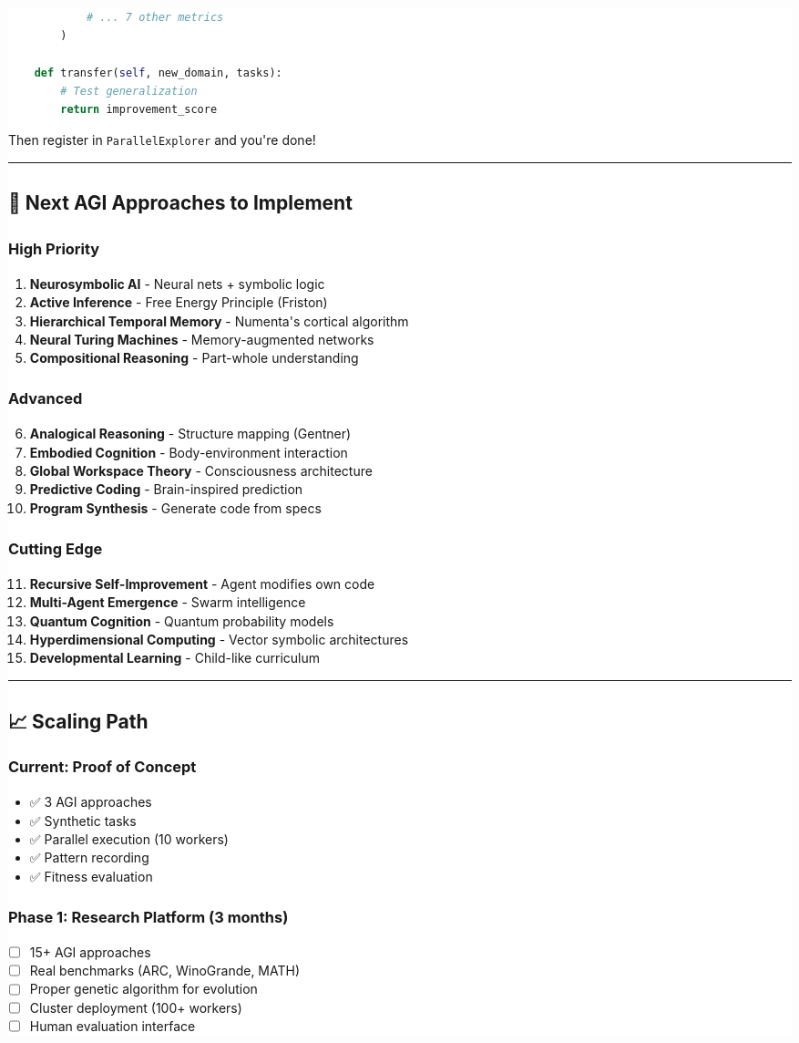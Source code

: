```python
            # ... 7 other metrics
        )

    def transfer(self, new_domain, tasks):
        # Test generalization
        return improvement_score
```

Then register in `ParallelExplorer` and you're done!

---

## 🎯 Next AGI Approaches to Implement

### High Priority
1. **Neurosymbolic AI** - Neural nets + symbolic logic
2. **Active Inference** - Free Energy Principle (Friston)
3. **Hierarchical Temporal Memory** - Numenta's cortical algorithm
4. **Neural Turing Machines** - Memory-augmented networks
5. **Compositional Reasoning** - Part-whole understanding

### Advanced
6. **Analogical Reasoning** - Structure mapping (Gentner)
7. **Embodied Cognition** - Body-environment interaction
8. **Global Workspace Theory** - Consciousness architecture
9. **Predictive Coding** - Brain-inspired prediction
10. **Program Synthesis** - Generate code from specs

### Cutting Edge
11. **Recursive Self-Improvement** - Agent modifies own code
12. **Multi-Agent Emergence** - Swarm intelligence
13. **Quantum Cognition** - Quantum probability models
14. **Hyperdimensional Computing** - Vector symbolic architectures
15. **Developmental Learning** - Child-like curriculum

---

## 📈 Scaling Path

### Current: Proof of Concept
- ✅ 3 AGI approaches
- ✅ Synthetic tasks
- ✅ Parallel execution (10 workers)
- ✅ Pattern recording
- ✅ Fitness evaluation

### Phase 1: Research Platform (3 months)
- [ ] 15+ AGI approaches
- [ ] Real benchmarks (ARC, WinoGrande, MATH)
- [ ] Proper genetic algorithm for evolution
- [ ] Cluster deployment (100+ workers)
- [ ] Human evaluation interface
